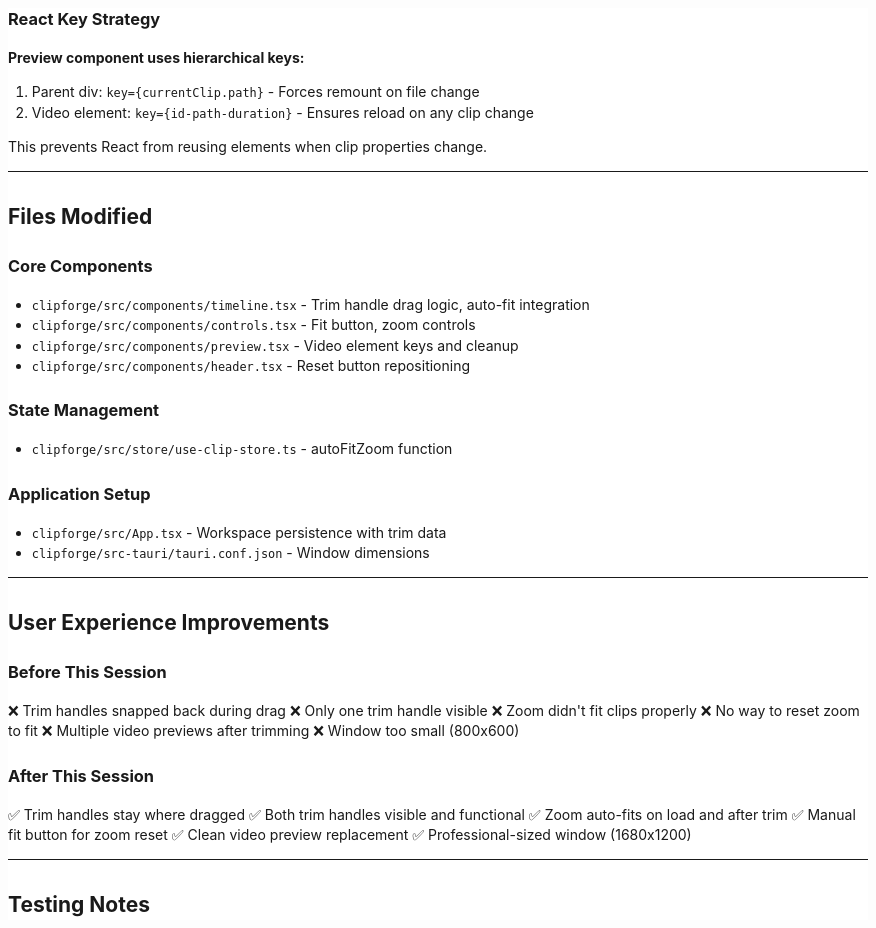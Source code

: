 ### React Key Strategy

**Preview component uses hierarchical keys:**
1. Parent div: `key={currentClip.path}` - Forces remount on file change
2. Video element: `key={id-path-duration}` - Ensures reload on any clip change

This prevents React from reusing elements when clip properties change.

---

## Files Modified

### Core Components
- `clipforge/src/components/timeline.tsx` - Trim handle drag logic, auto-fit integration
- `clipforge/src/components/controls.tsx` - Fit button, zoom controls
- `clipforge/src/components/preview.tsx` - Video element keys and cleanup
- `clipforge/src/components/header.tsx` - Reset button repositioning

### State Management
- `clipforge/src/store/use-clip-store.ts` - autoFitZoom function

### Application Setup
- `clipforge/src/App.tsx` - Workspace persistence with trim data
- `clipforge/src-tauri/tauri.conf.json` - Window dimensions

---

## User Experience Improvements

### Before This Session
❌ Trim handles snapped back during drag
❌ Only one trim handle visible
❌ Zoom didn't fit clips properly
❌ No way to reset zoom to fit
❌ Multiple video previews after trimming
❌ Window too small (800x600)

### After This Session
✅ Trim handles stay where dragged
✅ Both trim handles visible and functional
✅ Zoom auto-fits on load and after trim
✅ Manual fit button for zoom reset
✅ Clean video preview replacement
✅ Professional-sized window (1680x1200)

---

## Testing Notes

